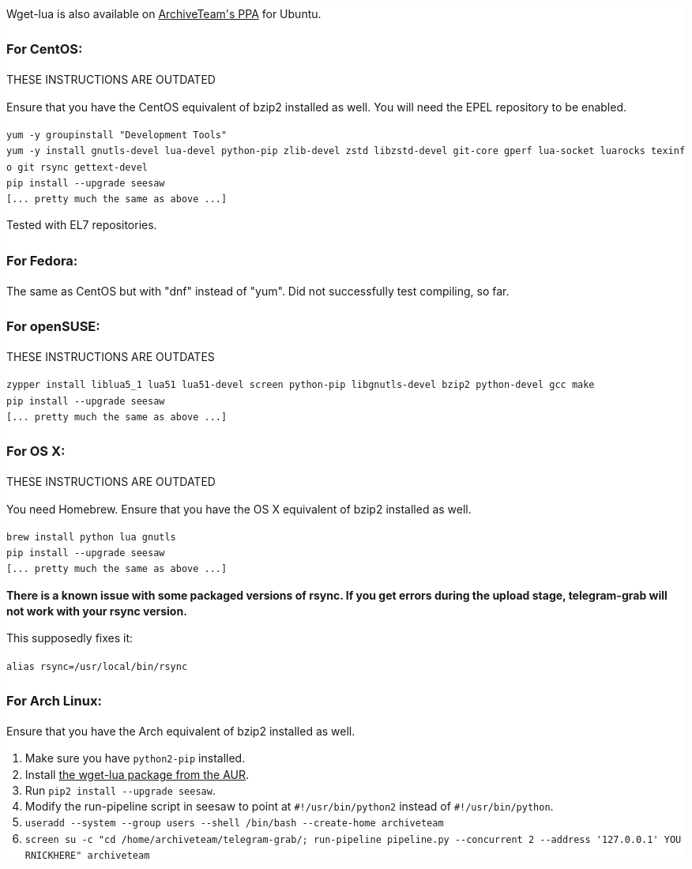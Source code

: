 Wget-lua is also available on [ArchiveTeam's PPA](https://launchpad.net/~archiveteam/+archive/wget-lua) for Ubuntu.

### For CentOS:

THESE INSTRUCTIONS ARE OUTDATED

Ensure that you have the CentOS equivalent of bzip2 installed as well. You will need the EPEL repository to be enabled.

    yum -y groupinstall "Development Tools"
    yum -y install gnutls-devel lua-devel python-pip zlib-devel zstd libzstd-devel git-core gperf lua-socket luarocks texinfo git rsync gettext-devel
    pip install --upgrade seesaw
    [... pretty much the same as above ...]

Tested with EL7 repositories.

### For Fedora:

The same as CentOS but with "dnf" instead of "yum". Did not successfully test compiling, so far.

### For openSUSE:

THESE INSTRUCTIONS ARE OUTDATES

    zypper install liblua5_1 lua51 lua51-devel screen python-pip libgnutls-devel bzip2 python-devel gcc make
    pip install --upgrade seesaw
    [... pretty much the same as above ...]

### For OS X:

THESE INSTRUCTIONS ARE OUTDATED

You need Homebrew. Ensure that you have the OS X equivalent of bzip2 installed as well.

    brew install python lua gnutls
    pip install --upgrade seesaw
    [... pretty much the same as above ...]

**There is a known issue with some packaged versions of rsync. If you get errors during the upload stage, telegram-grab will not work with your rsync version.**

This supposedly fixes it:

    alias rsync=/usr/local/bin/rsync

### For Arch Linux:

Ensure that you have the Arch equivalent of bzip2 installed as well.

1. Make sure you have `python2-pip` installed.
2. Install [the wget-lua package from the AUR](https://aur.archlinux.org/packages/wget-lua/). 
3. Run `pip2 install --upgrade seesaw`.
4. Modify the run-pipeline script in seesaw to point at `#!/usr/bin/python2` instead of `#!/usr/bin/python`.
5. `useradd --system --group users --shell /bin/bash --create-home archiveteam`
6. `screen su -c "cd /home/archiveteam/telegram-grab/; run-pipeline pipeline.py --concurrent 2 --address '127.0.0.1' YOURNICKHERE" archiveteam`
